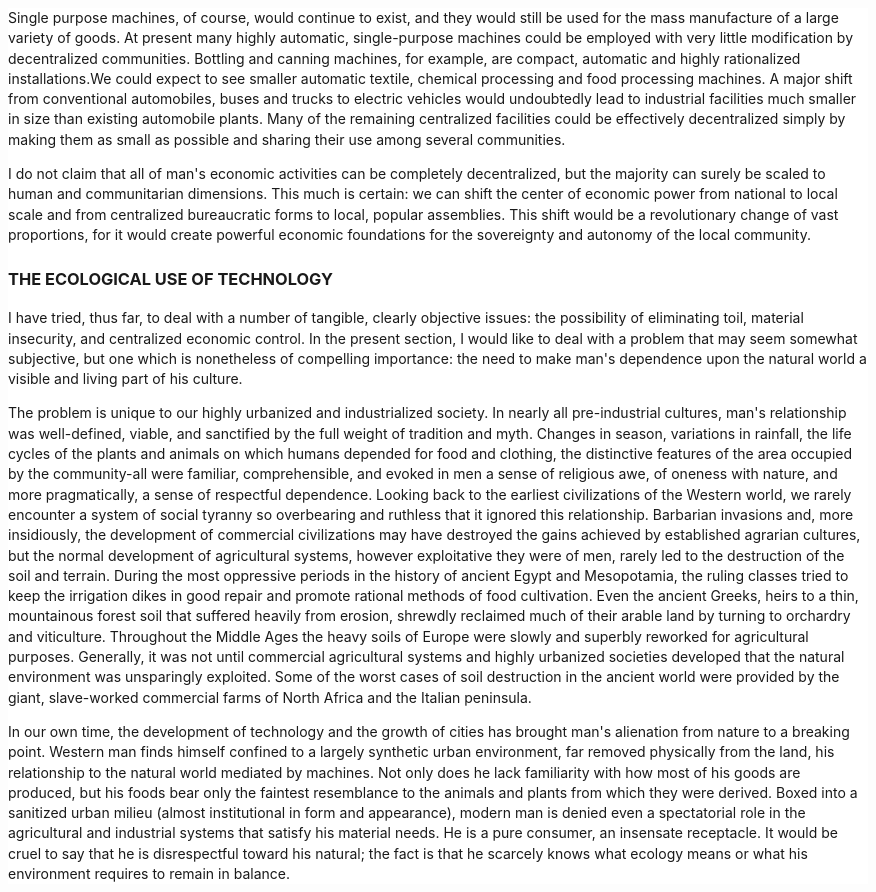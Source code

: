 Single purpose machines, of course, would continue to exist, and they would still be used for the mass manufacture of a large variety of goods. At present many highly automatic, single-purpose machines could be employed with very little modification by decentralized communities. Bottling and canning machines, for example, are compact, automatic and highly rationalized installations.We could expect to see smaller automatic textile, chemical processing and food processing machines. A major shift from conventional automobiles, buses and trucks to electric vehicles would undoubtedly lead to industrial facilities much smaller in size than existing automobile plants. Many of the remaining centralized facilities could be effectively decentralized simply by making them as small as possible and sharing their use among several communities.

I do not claim that all of man's economic activities can be completely decentralized, but the majority can surely be scaled to human and communitarian dimensions. This much is certain: we can shift the center of economic power from national to local scale and from centralized bureaucratic forms to local, popular assemblies. This shift would be a revolutionary change of vast proportions, for it would create powerful economic foundations for the sovereignty and autonomy of the local community.

 

### THE ECOLOGICAL USE OF TECHNOLOGY

I have tried, thus far, to deal with a number of tangible, clearly objective issues: the possibility of eliminating toil, material insecurity, and centralized economic control. In the present section, I would like to deal with a problem that may seem somewhat subjective, but one which is nonetheless of compelling importance: the need to make man's dependence upon the natural world a visible and living part of his culture.

The problem is unique to our highly urbanized and industrialized society. In nearly all pre-industrial cultures, man's relationship was well-defined, viable, and sanctified by the full weight of tradition and myth. Changes in season, variations in rainfall, the life cycles of the plants and animals on which humans depended for food and clothing, the distinctive features of the area occupied by the community-all were familiar, comprehensible, and evoked in men a sense of religious awe, of oneness with nature, and more pragmatically, a sense of respectful dependence. Looking back to the earliest civilizations of the Western world, we rarely encounter a system of social tyranny so overbearing and ruthless that it ignored this relationship. Barbarian invasions and, more insidiously, the development of commercial civilizations may have destroyed the gains achieved by established agrarian cultures, but the normal development of agricultural systems, however exploitative they were of men, rarely led to the destruction of the soil and terrain. During the most oppressive periods in the history of ancient Egypt and Mesopotamia, the ruling classes tried to keep the irrigation dikes in good repair and promote rational methods of food cultivation. Even the ancient Greeks, heirs to a thin, mountainous forest soil that suffered heavily from erosion, shrewdly reclaimed much of their arable land by turning to orchardry and viticulture. Throughout the Middle Ages the heavy soils of Europe were slowly and superbly reworked for agricultural purposes. Generally, it was not until commercial agricultural systems and highly urbanized societies developed that the natural environment was unsparingly exploited. Some of the worst cases of soil destruction in the ancient world were provided by the giant, slave-worked commercial farms of North Africa and the Italian peninsula.

In our own time, the development of technology and the growth of cities has brought man's alienation from nature to a breaking point. Western man finds himself confined to a largely synthetic urban environment, far removed physically from the land, his relationship to the natural world mediated by machines. Not only does he lack familiarity with how most of his goods are produced, but his foods bear only the faintest resemblance to the animals and plants from which they were derived. Boxed into a sanitized urban milieu (almost institutional in form and appearance), modern man is denied even a spectatorial role in the agricultural and industrial systems that satisfy his material needs. He is a pure consumer, an insensate receptacle. It would be cruel to say that he is disrespectful toward his natural; the fact is that he scarcely knows what ecology means or what his environment requires to remain in balance.
